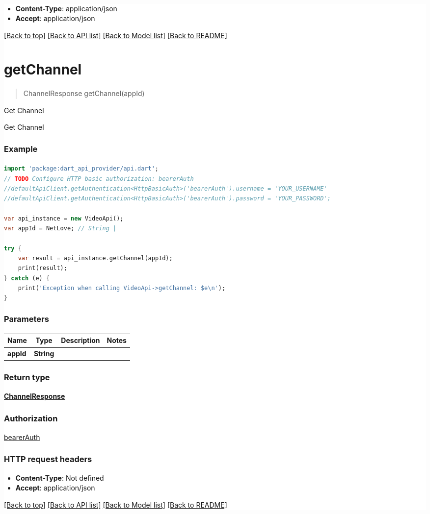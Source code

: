  - **Content-Type**: application/json
 - **Accept**: application/json

[[Back to top]](#) [[Back to API list]](../README.md#documentation-for-api-endpoints) [[Back to Model list]](../README.md#documentation-for-models) [[Back to README]](../README.md)

# **getChannel**
> ChannelResponse getChannel(appId)

Get Channel

Get Channel

### Example 
```dart
import 'package:dart_api_provider/api.dart';
// TODO Configure HTTP basic authorization: bearerAuth
//defaultApiClient.getAuthentication<HttpBasicAuth>('bearerAuth').username = 'YOUR_USERNAME'
//defaultApiClient.getAuthentication<HttpBasicAuth>('bearerAuth').password = 'YOUR_PASSWORD';

var api_instance = new VideoApi();
var appId = NetLove; // String | 

try { 
    var result = api_instance.getChannel(appId);
    print(result);
} catch (e) {
    print('Exception when calling VideoApi->getChannel: $e\n');
}
```

### Parameters

Name | Type | Description  | Notes
------------- | ------------- | ------------- | -------------
 **appId** | **String**|  | 

### Return type

[**ChannelResponse**](ChannelResponse.md)

### Authorization

[bearerAuth](../README.md#bearerAuth)

### HTTP request headers

 - **Content-Type**: Not defined
 - **Accept**: application/json

[[Back to top]](#) [[Back to API list]](../README.md#documentation-for-api-endpoints) [[Back to Model list]](../README.md#documentation-for-models) [[Back to README]](../README.md)
